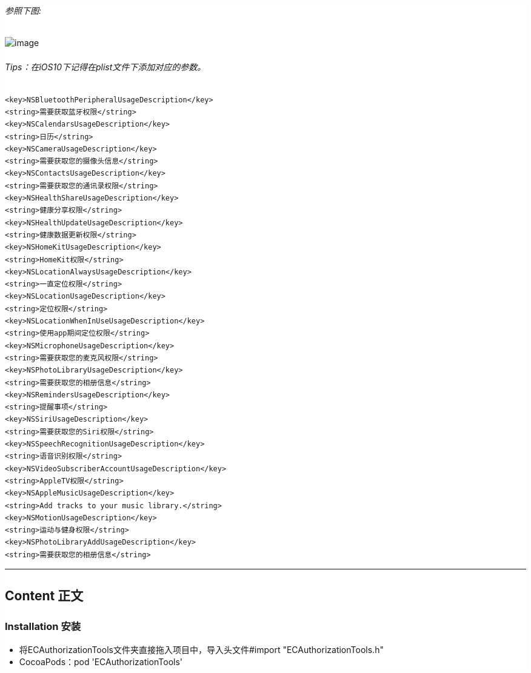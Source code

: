 ###### 参照下图:
![image](https://raw.githubusercontent.com/EchoZuo/ECAuthorizationTools/master/ShowImages/0.png)


###### Tips：在iOS10下记得在plist文件下添加对应的参数。
```
<key>NSBluetoothPeripheralUsageDescription</key>
<string>需要获取蓝牙权限</string>
<key>NSCalendarsUsageDescription</key>
<string>日历</string>
<key>NSCameraUsageDescription</key>
<string>需要获取您的摄像头信息</string>
<key>NSContactsUsageDescription</key>
<string>需要获取您的通讯录权限</string>
<key>NSHealthShareUsageDescription</key>
<string>健康分享权限</string>
<key>NSHealthUpdateUsageDescription</key>
<string>健康数据更新权限</string>
<key>NSHomeKitUsageDescription</key>
<string>HomeKit权限</string>
<key>NSLocationAlwaysUsageDescription</key>
<string>一直定位权限</string>
<key>NSLocationUsageDescription</key>
<string>定位权限</string>
<key>NSLocationWhenInUseUsageDescription</key>
<string>使用app期间定位权限</string>
<key>NSMicrophoneUsageDescription</key>
<string>需要获取您的麦克风权限</string>
<key>NSPhotoLibraryUsageDescription</key>
<string>需要获取您的相册信息</string>
<key>NSRemindersUsageDescription</key>
<string>提醒事项</string>
<key>NSSiriUsageDescription</key>
<string>需要获取您的Siri权限</string>
<key>NSSpeechRecognitionUsageDescription</key>
<string>语音识别权限</string>
<key>NSVideoSubscriberAccountUsageDescription</key>
<string>AppleTV权限</string>
<key>NSAppleMusicUsageDescription</key>
<string>Add tracks to your music library.</string>
<key>NSMotionUsageDescription</key>
<string>运动与健身权限</string>
<key>NSPhotoLibraryAddUsageDescription</key>
<string>需要获取您的相册信息</string>

```


---

## Content 正文
### Installation 安装
- 将ECAuthorizationTools文件夹直接拖入项目中，导入头文件#import "ECAuthorizationTools.h"
- CocoaPods：pod 'ECAuthorizationTools'
